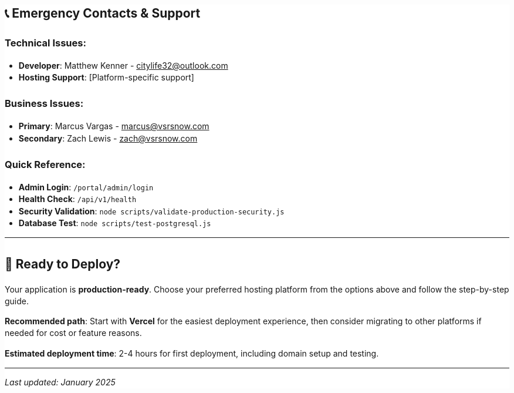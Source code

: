 ## 📞 Emergency Contacts & Support

### Technical Issues:
- **Developer**: Matthew Kenner - citylife32@outlook.com
- **Hosting Support**: [Platform-specific support]

### Business Issues:
- **Primary**: Marcus Vargas - marcus@vsrsnow.com
- **Secondary**: Zach Lewis - zach@vsrsnow.com

### Quick Reference:
- **Admin Login**: `/portal/admin/login`
- **Health Check**: `/api/v1/health` 
- **Security Validation**: `node scripts/validate-production-security.js`
- **Database Test**: `node scripts/test-postgresql.js`

---

## 🚀 Ready to Deploy?

Your application is **production-ready**. Choose your preferred hosting platform from the options above and follow the step-by-step guide. 

**Recommended path**: Start with **Vercel** for the easiest deployment experience, then consider migrating to other platforms if needed for cost or feature reasons.

**Estimated deployment time**: 2-4 hours for first deployment, including domain setup and testing.

---

*Last updated: January 2025*
